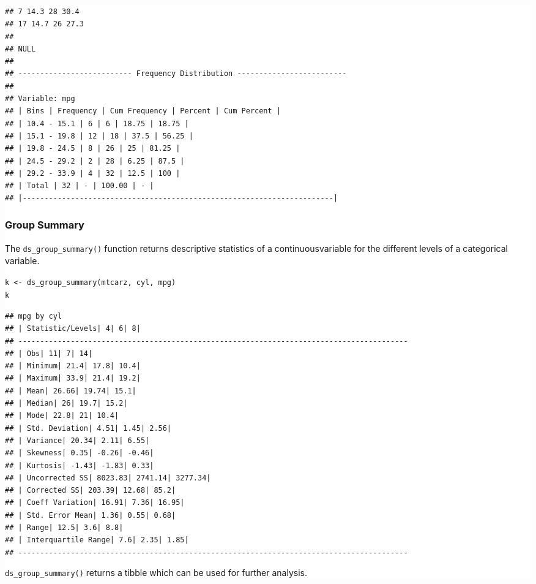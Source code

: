 ```
## 7 14.3 28 30.4 
## 17 14.7 26 27.3 
## 
## NULL
## 
## -------------------------- Frequency Distribution -------------------------
## 
## Variable: mpg 
## | Bins | Frequency | Cum Frequency | Percent | Cum Percent |
## | 10.4 - 15.1 | 6 | 6 | 18.75 | 18.75 |
## | 15.1 - 19.8 | 12 | 18 | 37.5 | 56.25 |
## | 19.8 - 24.5 | 8 | 26 | 25 | 81.25 |
## | 24.5 - 29.2 | 2 | 28 | 6.25 | 87.5 |
## | 29.2 - 33.9 | 4 | 32 | 12.5 | 100 |
## | Total | 32 | - | 100.00 | - |
## |-----------------------------------------------------------------------|
```

### Group Summary

The `ds_group_summary()` function returns descriptive statistics of a continuousvariable for the different levels of a categorical variable.

```
k <- ds_group_summary(mtcarz, cyl, mpg)
k
```

```
## mpg by cyl 
## | Statistic/Levels| 4| 6| 8|
## -----------------------------------------------------------------------------------------
## | Obs| 11| 7| 14|
## | Minimum| 21.4| 17.8| 10.4|
## | Maximum| 33.9| 21.4| 19.2|
## | Mean| 26.66| 19.74| 15.1|
## | Median| 26| 19.7| 15.2|
## | Mode| 22.8| 21| 10.4|
## | Std. Deviation| 4.51| 1.45| 2.56|
## | Variance| 20.34| 2.11| 6.55|
## | Skewness| 0.35| -0.26| -0.46|
## | Kurtosis| -1.43| -1.83| 0.33|
## | Uncorrected SS| 8023.83| 2741.14| 3277.34|
## | Corrected SS| 203.39| 12.68| 85.2|
## | Coeff Variation| 16.91| 7.36| 16.95|
## | Std. Error Mean| 1.36| 0.55| 0.68|
## | Range| 12.5| 3.6| 8.8|
## | Interquartile Range| 7.6| 2.35| 1.85|
## -----------------------------------------------------------------------------------------
```

`ds_group_summary()` returns a tibble which can be used for further analysis.
